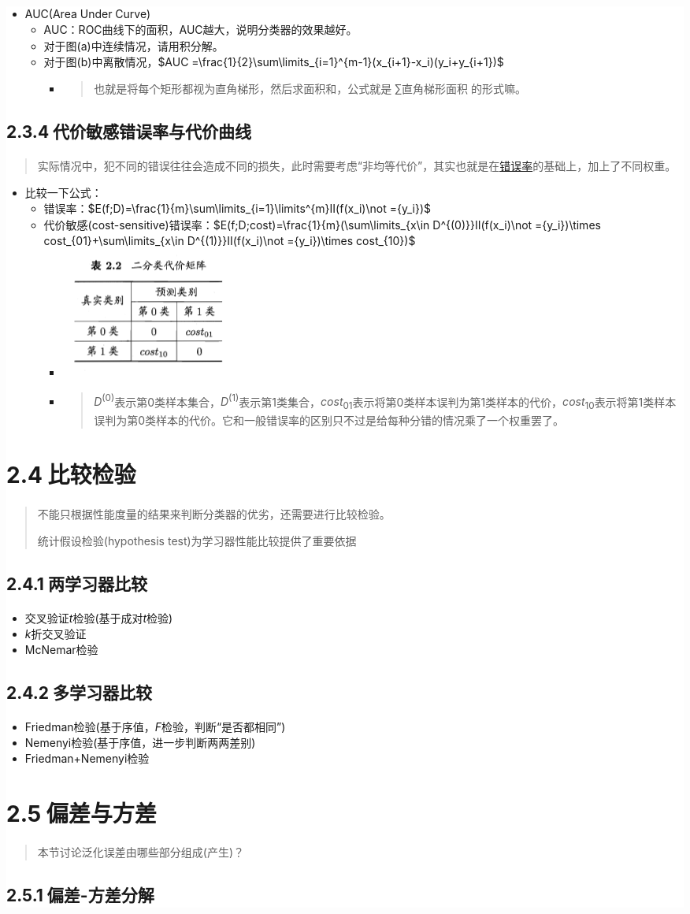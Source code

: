 * AUC(Area Under Curve)
  * AUC：ROC曲线下的面积，AUC越大，说明分类器的效果越好。
  * 对于图(a)中连续情况，请用积分解。
  * 对于图(b)中离散情况，$AUC =\frac{1}{2}\sum\limits_{i=1}^{m-1}(x_{i+1}-x_i)(y_i+y_{i+1})$
    * > 也就是将每个矩形都视为直角梯形，然后求面积和，公式就是 $\sum\text{直角梯形面积}$ 的形式嘛。

## 2.3.4 代价敏感错误率与代价曲线

> 实际情况中，犯不同的错误往往会造成不同的损失，此时需要考虑“非均等代价”，其实也就是在[错误率](#231-错误率与精度)的基础上，加上了不同权重。

* 比较一下公式：
  * 错误率：$E(f;D)=\frac{1}{m}\sum\limits_{i=1}\limits^{m}Ⅱ(f(x_i)\not ={y_i})$
  * 代价敏感(cost-sensitive)错误率：$E(f;D;cost)=\frac{1}{m}(\sum\limits_{x\in D^{(0)}}Ⅱ(f(x_i)\not ={y_i})\times cost_{01}+\sum\limits_{x\in D^{(1)}}Ⅱ(f(x_i)\not ={y_i})\times cost_{10})$
    * ![二分类代价矩阵](./IMG/2.3.4_二分类代价矩阵.png)
    * > $D^{(0)}$表示第0类样本集合，$D^{(1)}$表示第1类集合，$cost_{01}$表示将第0类样本误判为第1类样本的代价，$cost_{10}$表示将第1类样本误判为第0类样本的代价。它和一般错误率的区别只不过是给每种分错的情况乘了一个权重罢了。

# 2.4 比较检验

> 不能只根据性能度量的结果来判断分类器的优劣，还需要进行比较检验。
>
> 统计假设检验(hypothesis test)为学习器性能比较提供了重要依据

## 2.4.1 两学习器比较

* 交叉验证$t$检验(基于成对$t$检验)
* $k$折交叉验证
* McNemar检验

## 2.4.2 多学习器比较

* Friedman检验(基于序值，$F$检验，判断“是否都相同”)
* Nemenyi检验(基于序值，进一步判断两两差别)
* Friedman+Nemenyi检验

# 2.5 偏差与方差

> 本节讨论泛化误差由哪些部分组成(产生)？

## 2.5.1 偏差-方差分解

